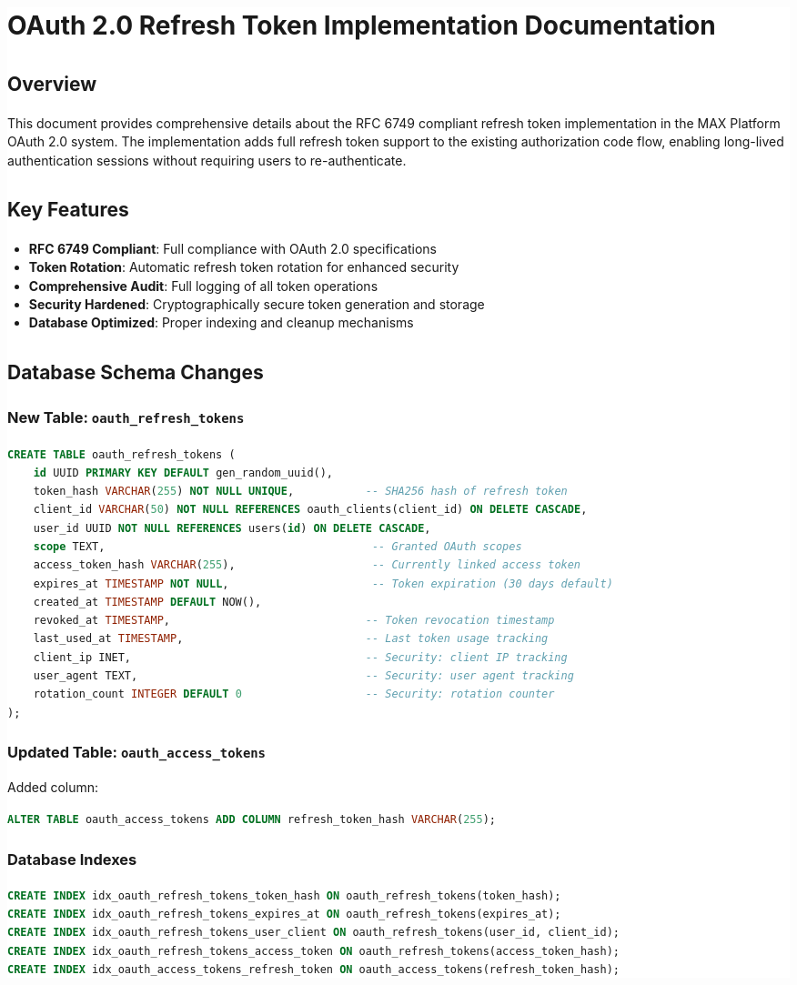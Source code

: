 # OAuth 2.0 Refresh Token Implementation Documentation

## Overview

This document provides comprehensive details about the RFC 6749 compliant refresh token implementation in the MAX Platform OAuth 2.0 system. The implementation adds full refresh token support to the existing authorization code flow, enabling long-lived authentication sessions without requiring users to re-authenticate.

## Key Features

- **RFC 6749 Compliant**: Full compliance with OAuth 2.0 specifications
- **Token Rotation**: Automatic refresh token rotation for enhanced security
- **Comprehensive Audit**: Full logging of all token operations
- **Security Hardened**: Cryptographically secure token generation and storage
- **Database Optimized**: Proper indexing and cleanup mechanisms

## Database Schema Changes

### New Table: `oauth_refresh_tokens`

```sql
CREATE TABLE oauth_refresh_tokens (
    id UUID PRIMARY KEY DEFAULT gen_random_uuid(),
    token_hash VARCHAR(255) NOT NULL UNIQUE,           -- SHA256 hash of refresh token
    client_id VARCHAR(50) NOT NULL REFERENCES oauth_clients(client_id) ON DELETE CASCADE,
    user_id UUID NOT NULL REFERENCES users(id) ON DELETE CASCADE,
    scope TEXT,                                         -- Granted OAuth scopes
    access_token_hash VARCHAR(255),                     -- Currently linked access token
    expires_at TIMESTAMP NOT NULL,                      -- Token expiration (30 days default)
    created_at TIMESTAMP DEFAULT NOW(),
    revoked_at TIMESTAMP,                              -- Token revocation timestamp
    last_used_at TIMESTAMP,                            -- Last token usage tracking
    client_ip INET,                                    -- Security: client IP tracking
    user_agent TEXT,                                   -- Security: user agent tracking
    rotation_count INTEGER DEFAULT 0                   -- Security: rotation counter
);
```

### Updated Table: `oauth_access_tokens`

Added column:
```sql
ALTER TABLE oauth_access_tokens ADD COLUMN refresh_token_hash VARCHAR(255);
```

### Database Indexes

```sql
CREATE INDEX idx_oauth_refresh_tokens_token_hash ON oauth_refresh_tokens(token_hash);
CREATE INDEX idx_oauth_refresh_tokens_expires_at ON oauth_refresh_tokens(expires_at);
CREATE INDEX idx_oauth_refresh_tokens_user_client ON oauth_refresh_tokens(user_id, client_id);
CREATE INDEX idx_oauth_refresh_tokens_access_token ON oauth_refresh_tokens(access_token_hash);
CREATE INDEX idx_oauth_access_tokens_refresh_token ON oauth_access_tokens(refresh_token_hash);
```
